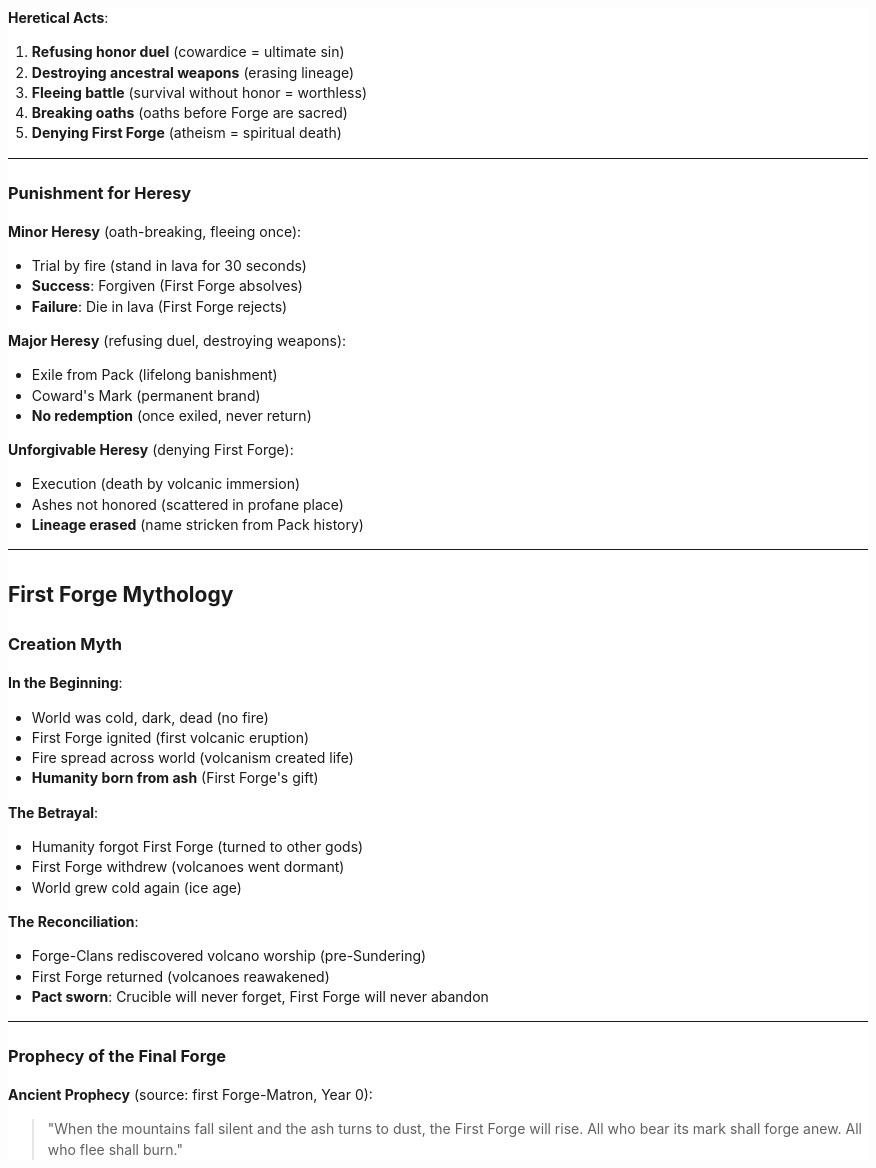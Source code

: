 **Heretical Acts**:
1. **Refusing honor duel** (cowardice = ultimate sin)
2. **Destroying ancestral weapons** (erasing lineage)
3. **Fleeing battle** (survival without honor = worthless)
4. **Breaking oaths** (oaths before Forge are sacred)
5. **Denying First Forge** (atheism = spiritual death)

---

### Punishment for Heresy

**Minor Heresy** (oath-breaking, fleeing once):
- Trial by fire (stand in lava for 30 seconds)
- **Success**: Forgiven (First Forge absolves)
- **Failure**: Die in lava (First Forge rejects)

**Major Heresy** (refusing duel, destroying weapons):
- Exile from Pack (lifelong banishment)
- Coward's Mark (permanent brand)
- **No redemption** (once exiled, never return)

**Unforgivable Heresy** (denying First Forge):
- Execution (death by volcanic immersion)
- Ashes not honored (scattered in profane place)
- **Lineage erased** (name stricken from Pack history)

---

## First Forge Mythology

### Creation Myth

**In the Beginning**:
- World was cold, dark, dead (no fire)
- First Forge ignited (first volcanic eruption)
- Fire spread across world (volcanism created life)
- **Humanity born from ash** (First Forge's gift)

**The Betrayal**:
- Humanity forgot First Forge (turned to other gods)
- First Forge withdrew (volcanoes went dormant)
- World grew cold again (ice age)

**The Reconciliation**:
- Forge-Clans rediscovered volcano worship (pre-Sundering)
- First Forge returned (volcanoes reawakened)
- **Pact sworn**: Crucible will never forget, First Forge will never abandon

---

### Prophecy of the Final Forge

**Ancient Prophecy** (source: first Forge-Matron, Year 0):
> "When the mountains fall silent and the ash turns to dust, the First Forge will rise. All who bear its mark shall forge anew. All who flee shall burn."
